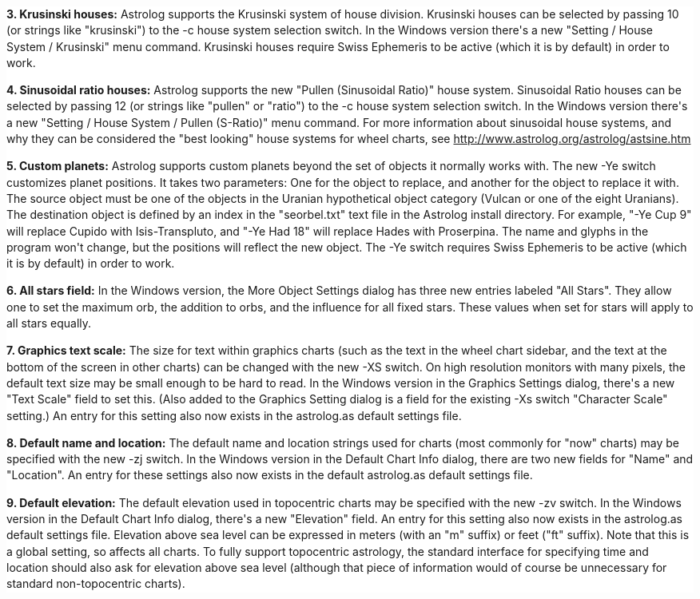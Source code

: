 **3. Krusinski houses:** Astrolog supports the Krusinski system of house
division. Krusinski houses can be selected by passing 10 (or strings
like "krusinski") to the -c house system selection switch. In the
Windows version there's a new "Setting / House System / Krusinski" menu
command. Krusinski houses require Swiss Ephemeris to be active (which it
is by default) in order to work.

**4. Sinusoidal ratio houses:** Astrolog supports the new "Pullen
(Sinusoidal Ratio)" house system. Sinusoidal Ratio houses can be
selected by passing 12 (or strings like "pullen" or "ratio") to the -c
house system selection switch. In the Windows version there's a new
"Setting / House System / Pullen (S-Ratio)" menu command. For more
information about sinusoidal house systems, and why they can be
considered the "best looking" house systems for wheel charts, see
<http://www.astrolog.org/astrolog/astsine.htm>

**5. Custom planets:** Astrolog supports custom planets beyond the set
of objects it normally works with. The new -Ye switch customizes planet
positions. It takes two parameters: One for the object to replace, and
another for the object to replace it with. The source object must be one
of the objects in the Uranian hypothetical object category (Vulcan or
one of the eight Uranians). The destination object is defined by an
index in the "seorbel.txt" text file in the Astrolog install directory.
For example, "-Ye Cup 9" will replace Cupido with Isis-Transpluto, and
"-Ye Had 18" will replace Hades with Proserpina. The name and glyphs in
the program won't change, but the positions will reflect the new object.
The -Ye switch requires Swiss Ephemeris to be active (which it is by
default) in order to work.

**6. All stars field:** In the Windows version, the More Object Settings
dialog has three new entries labeled \"All Stars\". They allow one to
set the maximum orb, the addition to orbs, and the influence for all
fixed stars. These values when set for stars will apply to all stars
equally.

**7. Graphics text scale:** The size for text within graphics charts
(such as the text in the wheel chart sidebar, and the text at the bottom
of the screen in other charts) can be changed with the new -XS switch.
On high resolution monitors with many pixels, the default text size may
be small enough to be hard to read. In the Windows version in the
Graphics Settings dialog, there's a new "Text Scale" field to set this.
(Also added to the Graphics Setting dialog is a field for the existing
-Xs switch "Character Scale" setting.) An entry for this setting also
now exists in the astrolog.as default settings file.

**8. Default name and location:** The default name and location strings
used for charts (most commonly for "now" charts) may be specified with
the new -zj switch. In the Windows version in the Default Chart Info
dialog, there are two new fields for "Name" and "Location". An entry for
these settings also now exists in the default astrolog.as default
settings file.

**9. Default elevation:** The default elevation used in topocentric
charts may be specified with the new -zv switch. In the Windows version
in the Default Chart Info dialog, there's a new "Elevation" field. An
entry for this setting also now exists in the astrolog.as default
settings file. Elevation above sea level can be expressed in meters
(with an "m" suffix) or feet ("ft" suffix). Note that this is a global
setting, so affects all charts. To fully support topocentric astrology,
the standard interface for specifying time and location should also ask
for elevation above sea level (although that piece of information would
of course be unnecessary for standard non-topocentric charts).
